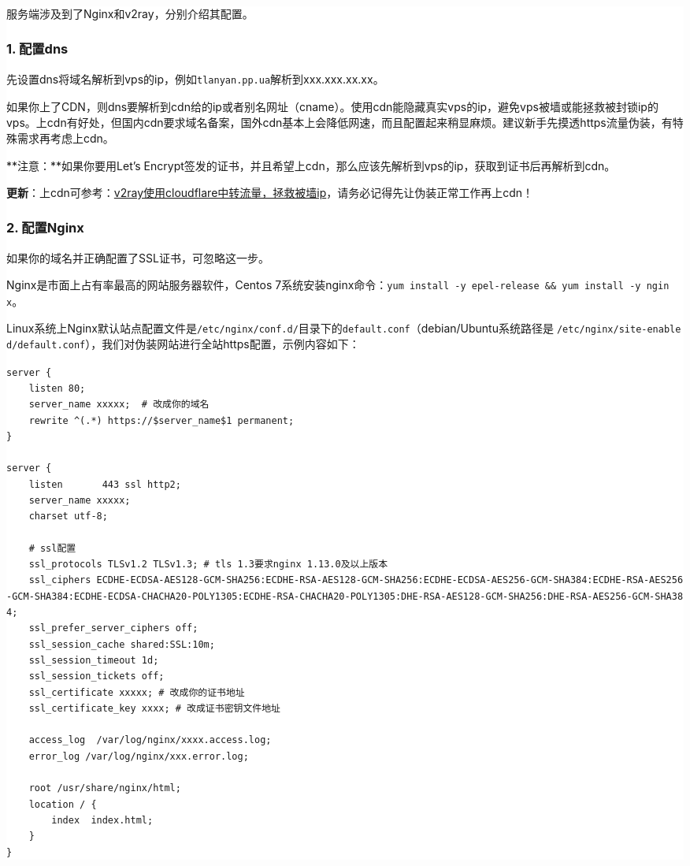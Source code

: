 服务端涉及到了Nginx和v2ray，分别介绍其配置。

### 1\. 配置dns

先设置dns将域名解析到vps的ip，例如`tlanyan.pp.ua`解析到xxx.xxx.xx.xx。

如果你上了CDN，则dns要解析到cdn给的ip或者别名网址（cname）。使用cdn能隐藏真实vps的ip，避免vps被墙或能拯救被封锁ip的vps。上cdn有好处，但国内cdn要求域名备案，国外cdn基本上会降低网速，而且配置起来稍显麻烦。建议新手先摸透https流量伪装，有特殊需求再考虑上cdn。

**注意：**如果你要用Let’s Encrypt签发的证书，并且希望上cdn，那么应该先解析到vps的ip，获取到证书后再解析到cdn。

**更新**：上cdn可参考：[v2ray使用cloudflare中转流量，拯救被墙ip](https://itlanyan.com/go.php?key=cloudflare-forward)，请务必记得先让伪装正常工作再上cdn！

### 2\. 配置Nginx

如果你的域名并正确配置了SSL证书，可忽略这一步。

Nginx是市面上占有率最高的网站服务器软件，Centos 7系统安装nginx命令：`yum install -y epel-release && yum install -y nginx`。

Linux系统上Nginx默认站点配置文件是`/etc/nginx/conf.d/`目录下的`default.conf`（debian/Ubuntu系统路径是 `/etc/nginx/site-enabled/default.conf`），我们对伪装网站进行全站https配置，示例内容如下：

```
server {
    listen 80;
    server_name xxxxx;  # 改成你的域名
    rewrite ^(.*) https://$server_name$1 permanent;
}

server {
    listen       443 ssl http2;
    server_name xxxxx;
    charset utf-8;

    # ssl配置
    ssl_protocols TLSv1.2 TLSv1.3; # tls 1.3要求nginx 1.13.0及以上版本
    ssl_ciphers ECDHE-ECDSA-AES128-GCM-SHA256:ECDHE-RSA-AES128-GCM-SHA256:ECDHE-ECDSA-AES256-GCM-SHA384:ECDHE-RSA-AES256-GCM-SHA384:ECDHE-ECDSA-CHACHA20-POLY1305:ECDHE-RSA-CHACHA20-POLY1305:DHE-RSA-AES128-GCM-SHA256:DHE-RSA-AES256-GCM-SHA384;
    ssl_prefer_server_ciphers off;
    ssl_session_cache shared:SSL:10m;
    ssl_session_timeout 1d;
    ssl_session_tickets off;
    ssl_certificate xxxxx; # 改成你的证书地址
    ssl_certificate_key xxxx; # 改成证书密钥文件地址

    access_log  /var/log/nginx/xxxx.access.log;
    error_log /var/log/nginx/xxx.error.log;

    root /usr/share/nginx/html;
    location / {
        index  index.html;
    }
}
```
